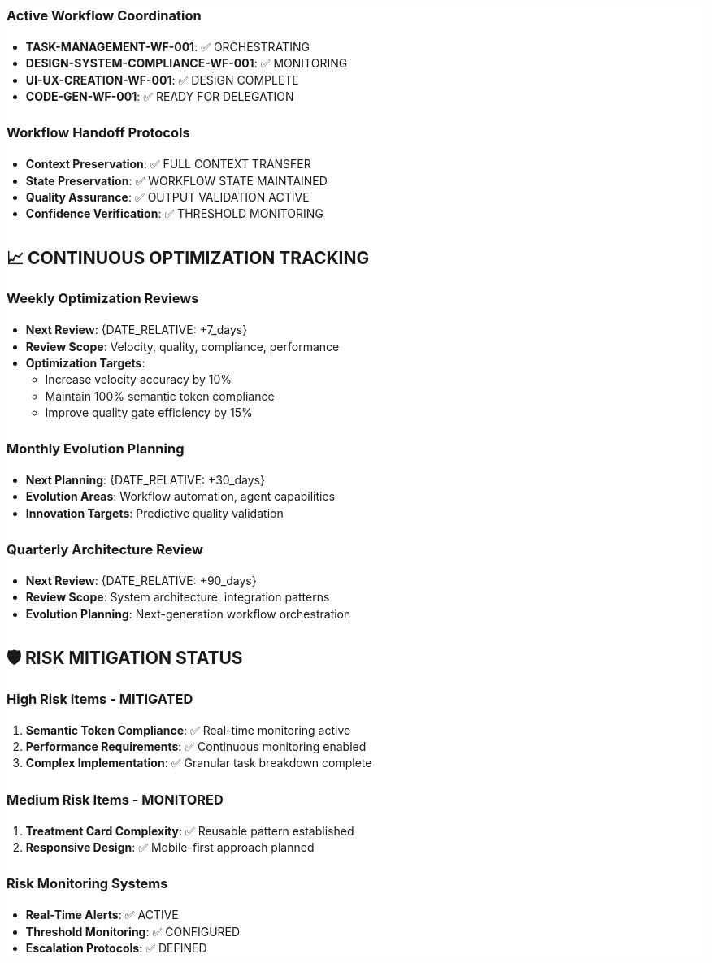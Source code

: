 ### **Active Workflow Coordination**
- **TASK-MANAGEMENT-WF-001**: ✅ ORCHESTRATING
- **DESIGN-SYSTEM-COMPLIANCE-WF-001**: ✅ MONITORING
- **UI-UX-CREATION-WF-001**: ✅ DESIGN COMPLETE
- **CODE-GEN-WF-001**: ✅ READY FOR DELEGATION

### **Workflow Handoff Protocols**
- **Context Preservation**: ✅ FULL CONTEXT TRANSFER
- **State Preservation**: ✅ WORKFLOW STATE MAINTAINED
- **Quality Assurance**: ✅ OUTPUT VALIDATION ACTIVE
- **Confidence Verification**: ✅ THRESHOLD MONITORING

## 📈 CONTINUOUS OPTIMIZATION TRACKING

### **Weekly Optimization Reviews**
- **Next Review**: {DATE_RELATIVE: +7_days}
- **Review Scope**: Velocity, quality, compliance, performance
- **Optimization Targets**: 
  - Increase velocity accuracy by 10%
  - Maintain 100% semantic token compliance
  - Improve quality gate efficiency by 15%

### **Monthly Evolution Planning**
- **Next Planning**: {DATE_RELATIVE: +30_days}
- **Evolution Areas**: Workflow automation, agent capabilities
- **Innovation Targets**: Predictive quality validation

### **Quarterly Architecture Review**
- **Next Review**: {DATE_RELATIVE: +90_days}
- **Review Scope**: System architecture, integration patterns
- **Evolution Planning**: Next-generation workflow orchestration

## 🛡️ RISK MITIGATION STATUS

### **High Risk Items - MITIGATED**
1. **Semantic Token Compliance**: ✅ Real-time monitoring active
2. **Performance Requirements**: ✅ Continuous monitoring enabled
3. **Complex Implementation**: ✅ Granular task breakdown complete

### **Medium Risk Items - MONITORED**
1. **Treatment Card Complexity**: ✅ Reusable pattern established
2. **Responsive Design**: ✅ Mobile-first approach planned

### **Risk Monitoring Systems**
- **Real-Time Alerts**: ✅ ACTIVE
- **Threshold Monitoring**: ✅ CONFIGURED
- **Escalation Protocols**: ✅ DEFINED
